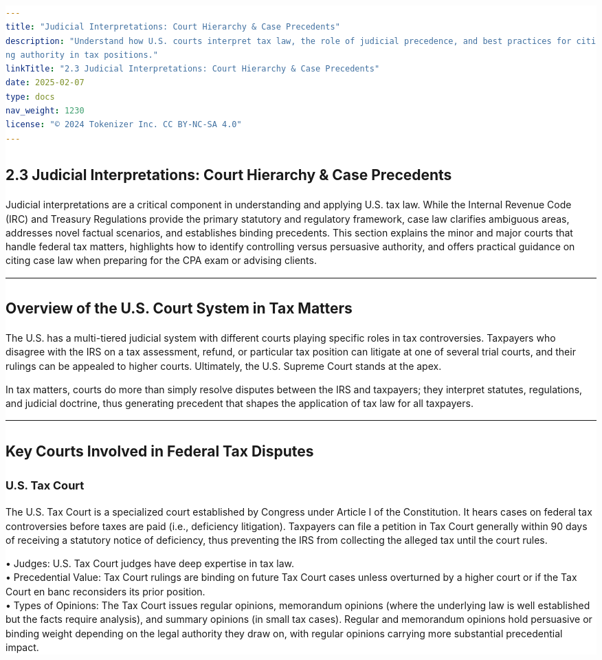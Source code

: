 ```yaml
---
title: "Judicial Interpretations: Court Hierarchy & Case Precedents"
description: "Understand how U.S. courts interpret tax law, the role of judicial precedence, and best practices for citing authority in tax positions."
linkTitle: "2.3 Judicial Interpretations: Court Hierarchy & Case Precedents"
date: 2025-02-07
type: docs
nav_weight: 1230
license: "© 2024 Tokenizer Inc. CC BY-NC-SA 4.0"
---
```


## 2.3 Judicial Interpretations: Court Hierarchy & Case Precedents

Judicial interpretations are a critical component in understanding and applying U.S. tax law. While the Internal Revenue Code (IRC) and Treasury Regulations provide the primary statutory and regulatory framework, case law clarifies ambiguous areas, addresses novel factual scenarios, and establishes binding precedents. This section explains the minor and major courts that handle federal tax matters, highlights how to identify controlling versus persuasive authority, and offers practical guidance on citing case law when preparing for the CPA exam or advising clients.

--------------------------------------------------------------------------------
## Overview of the U.S. Court System in Tax Matters

The U.S. has a multi-tiered judicial system with different courts playing specific roles in tax controversies. Taxpayers who disagree with the IRS on a tax assessment, refund, or particular tax position can litigate at one of several trial courts, and their rulings can be appealed to higher courts. Ultimately, the U.S. Supreme Court stands at the apex. 

In tax matters, courts do more than simply resolve disputes between the IRS and taxpayers; they interpret statutes, regulations, and judicial doctrine, thus generating precedent that shapes the application of tax law for all taxpayers.

--------------------------------------------------------------------------------
## Key Courts Involved in Federal Tax Disputes

### U.S. Tax Court
The U.S. Tax Court is a specialized court established by Congress under Article I of the Constitution. It hears cases on federal tax controversies before taxes are paid (i.e., deficiency litigation). Taxpayers can file a petition in Tax Court generally within 90 days of receiving a statutory notice of deficiency, thus preventing the IRS from collecting the alleged tax until the court rules.

• Judges: U.S. Tax Court judges have deep expertise in tax law.  
• Precedential Value: Tax Court rulings are binding on future Tax Court cases unless overturned by a higher court or if the Tax Court en banc reconsiders its prior position.  
• Types of Opinions: The Tax Court issues regular opinions, memorandum opinions (where the underlying law is well established but the facts require analysis), and summary opinions (in small tax cases). Regular and memorandum opinions hold persuasive or binding weight depending on the legal authority they draw on, with regular opinions carrying more substantial precedential impact.
